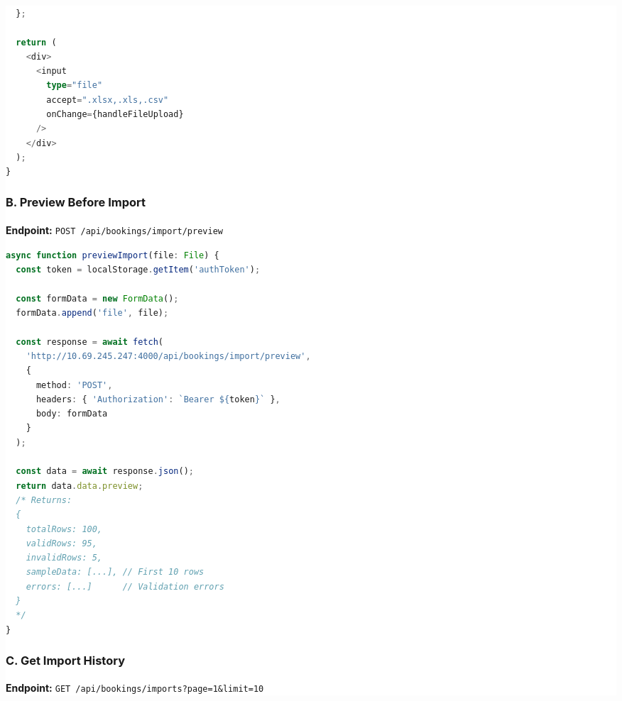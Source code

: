 ```typescript
  };
  
  return (
    <div>
      <input 
        type="file" 
        accept=".xlsx,.xls,.csv" 
        onChange={handleFileUpload} 
      />
    </div>
  );
}
```

### B. Preview Before Import

**Endpoint:** `POST /api/bookings/import/preview`

```typescript
async function previewImport(file: File) {
  const token = localStorage.getItem('authToken');
  
  const formData = new FormData();
  formData.append('file', file);
  
  const response = await fetch(
    'http://10.69.245.247:4000/api/bookings/import/preview',
    {
      method: 'POST',
      headers: { 'Authorization': `Bearer ${token}` },
      body: formData
    }
  );
  
  const data = await response.json();
  return data.data.preview;
  /* Returns:
  {
    totalRows: 100,
    validRows: 95,
    invalidRows: 5,
    sampleData: [...], // First 10 rows
    errors: [...]      // Validation errors
  }
  */
}
```

### C. Get Import History

**Endpoint:** `GET /api/bookings/imports?page=1&limit=10`
